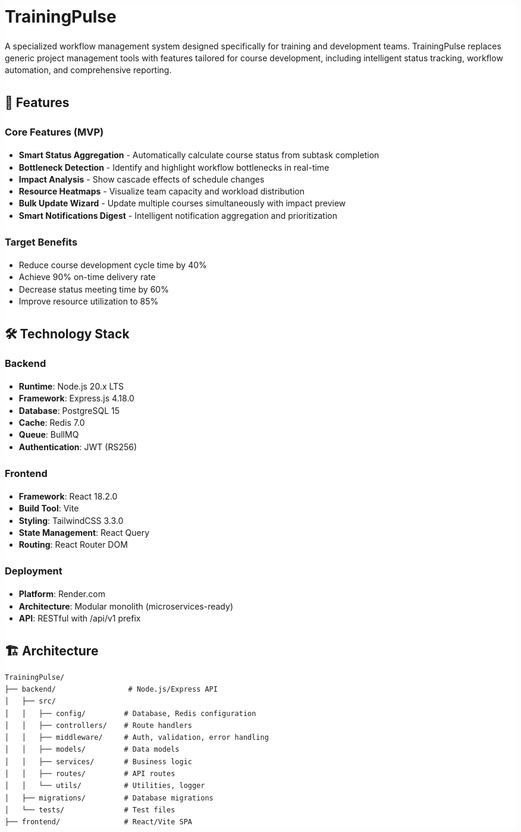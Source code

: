 # TrainingPulse

A specialized workflow management system designed specifically for training and development teams. TrainingPulse replaces generic project management tools with features tailored for course development, including intelligent status tracking, workflow automation, and comprehensive reporting.

## 🚀 Features

### Core Features (MVP)
- **Smart Status Aggregation** - Automatically calculate course status from subtask completion
- **Bottleneck Detection** - Identify and highlight workflow bottlenecks in real-time
- **Impact Analysis** - Show cascade effects of schedule changes
- **Resource Heatmaps** - Visualize team capacity and workload distribution
- **Bulk Update Wizard** - Update multiple courses simultaneously with impact preview
- **Smart Notifications Digest** - Intelligent notification aggregation and prioritization

### Target Benefits
- Reduce course development cycle time by 40%
- Achieve 90% on-time delivery rate
- Decrease status meeting time by 60%
- Improve resource utilization to 85%

## 🛠 Technology Stack

### Backend
- **Runtime**: Node.js 20.x LTS
- **Framework**: Express.js 4.18.0
- **Database**: PostgreSQL 15
- **Cache**: Redis 7.0
- **Queue**: BullMQ
- **Authentication**: JWT (RS256)

### Frontend
- **Framework**: React 18.2.0
- **Build Tool**: Vite
- **Styling**: TailwindCSS 3.3.0
- **State Management**: React Query
- **Routing**: React Router DOM

### Deployment
- **Platform**: Render.com
- **Architecture**: Modular monolith (microservices-ready)
- **API**: RESTful with /api/v1 prefix

## 🏗 Architecture

```
TrainingPulse/
├── backend/                 # Node.js/Express API
│   ├── src/
│   │   ├── config/         # Database, Redis configuration
│   │   ├── controllers/    # Route handlers
│   │   ├── middleware/     # Auth, validation, error handling
│   │   ├── models/         # Data models
│   │   ├── services/       # Business logic
│   │   ├── routes/         # API routes
│   │   └── utils/          # Utilities, logger
│   ├── migrations/         # Database migrations
│   └── tests/              # Test files
├── frontend/               # React/Vite SPA
```